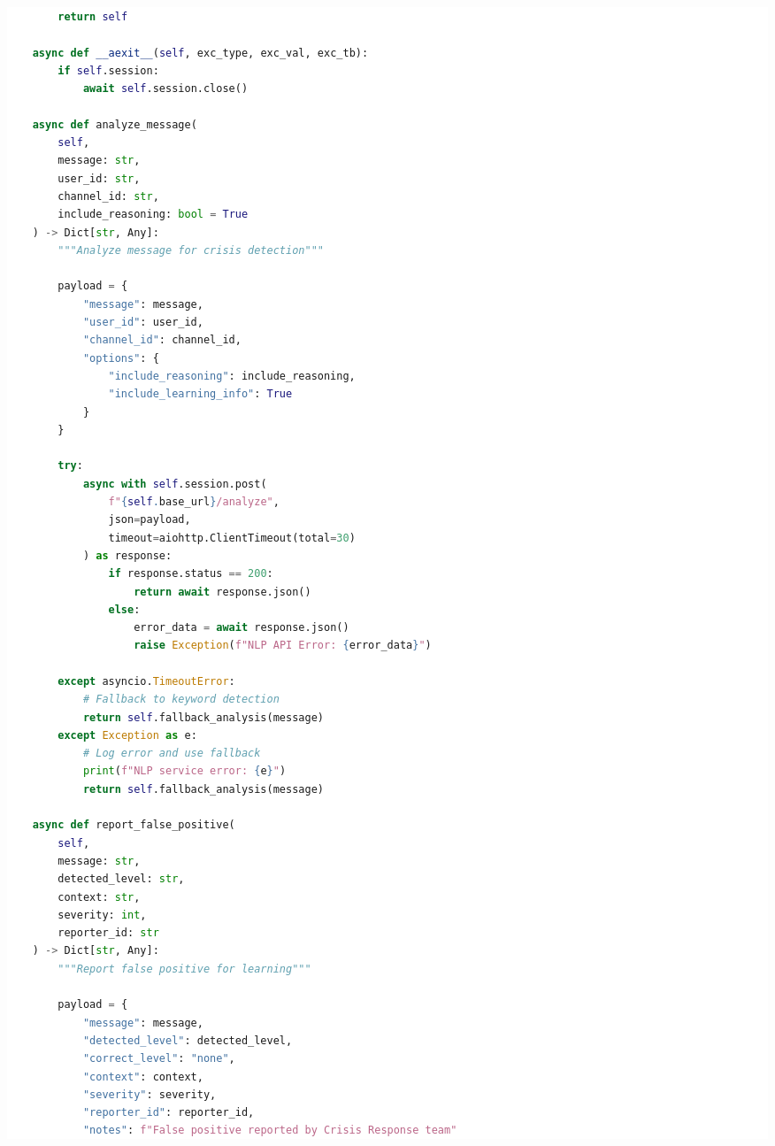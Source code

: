 ```python
        return self
    
    async def __aexit__(self, exc_type, exc_val, exc_tb):
        if self.session:
            await self.session.close()
    
    async def analyze_message(
        self, 
        message: str, 
        user_id: str, 
        channel_id: str,
        include_reasoning: bool = True
    ) -> Dict[str, Any]:
        """Analyze message for crisis detection"""
        
        payload = {
            "message": message,
            "user_id": user_id,
            "channel_id": channel_id,
            "options": {
                "include_reasoning": include_reasoning,
                "include_learning_info": True
            }
        }
        
        try:
            async with self.session.post(
                f"{self.base_url}/analyze",
                json=payload,
                timeout=aiohttp.ClientTimeout(total=30)
            ) as response:
                if response.status == 200:
                    return await response.json()
                else:
                    error_data = await response.json()
                    raise Exception(f"NLP API Error: {error_data}")
                    
        except asyncio.TimeoutError:
            # Fallback to keyword detection
            return self.fallback_analysis(message)
        except Exception as e:
            # Log error and use fallback
            print(f"NLP service error: {e}")
            return self.fallback_analysis(message)
    
    async def report_false_positive(
        self, 
        message: str, 
        detected_level: str,
        context: str,
        severity: int,
        reporter_id: str
    ) -> Dict[str, Any]:
        """Report false positive for learning"""
        
        payload = {
            "message": message,
            "detected_level": detected_level,
            "correct_level": "none",
            "context": context,
            "severity": severity,
            "reporter_id": reporter_id,
            "notes": f"False positive reported by Crisis Response team"
```